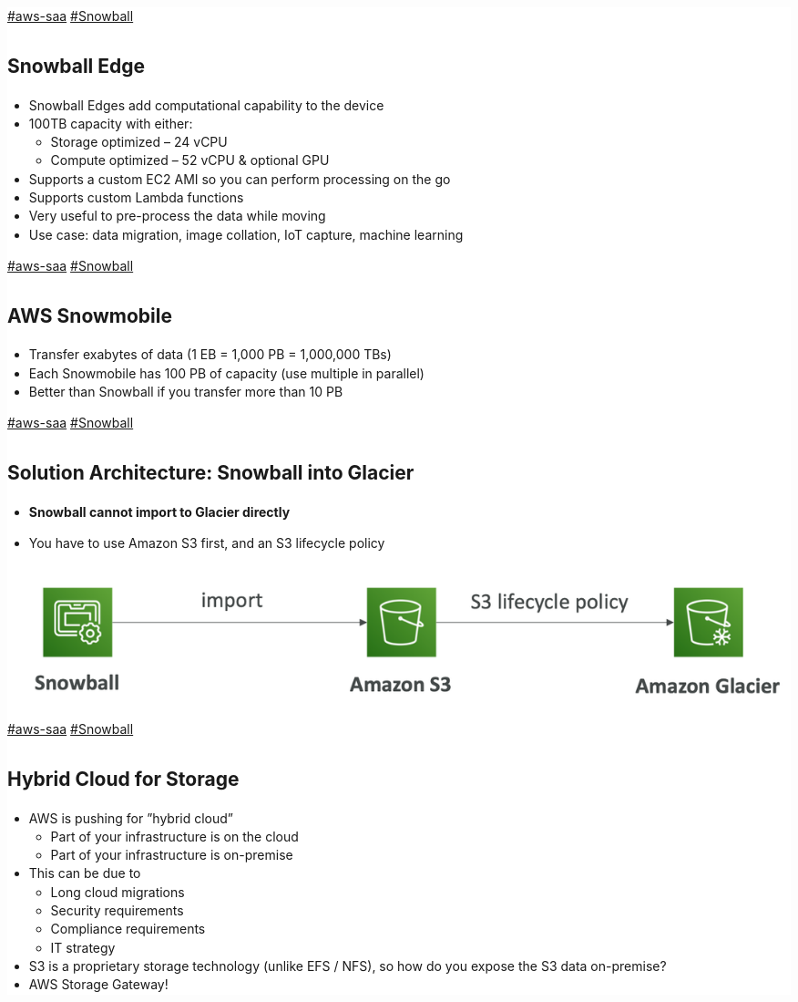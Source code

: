 [#aws-saa]() [#Snowball]()

## Snowball Edge

- Snowball Edges add computational capability to the device
- 100TB capacity with either:
  * Storage optimized – 24 vCPU
  * Compute optimized – 52 vCPU & optional GPU
- Supports a custom EC2 AMI so you can perform processing on the go
- Supports custom Lambda functions
- Very useful to pre-process the data while moving
- Use case: data migration, image collation, IoT capture, machine learning

[#aws-saa]() [#Snowball]()

## AWS Snowmobile

* Transfer exabytes of data (1 EB = 1,000 PB = 1,000,000 TBs)
* Each Snowmobile has 100 PB of capacity (use multiple in parallel)
* Better than Snowball if you transfer more than 10 PB

[#aws-saa]() [#Snowball]()

## Solution Architecture: Snowball into Glacier

* **Snowball cannot import to Glacier directly**

* You have to use Amazon S3 first, and an S3 lifecycle policy

  ![image-20200713094141396](./images/image-20200713094141396.png)

[#aws-saa]() [#Snowball]()

## Hybrid Cloud for Storage

- AWS is pushing for ”hybrid cloud”
  - Part of your infrastructure is on the cloud
  - Part of your infrastructure is on-premise
- This can be due to
  - Long cloud migrations
  - Security requirements
  - Compliance requirements 
  - IT strategy
- S3 is a proprietary storage technology (unlike EFS / NFS), so how do you expose the S3 data on-premise?
- AWS Storage Gateway!
